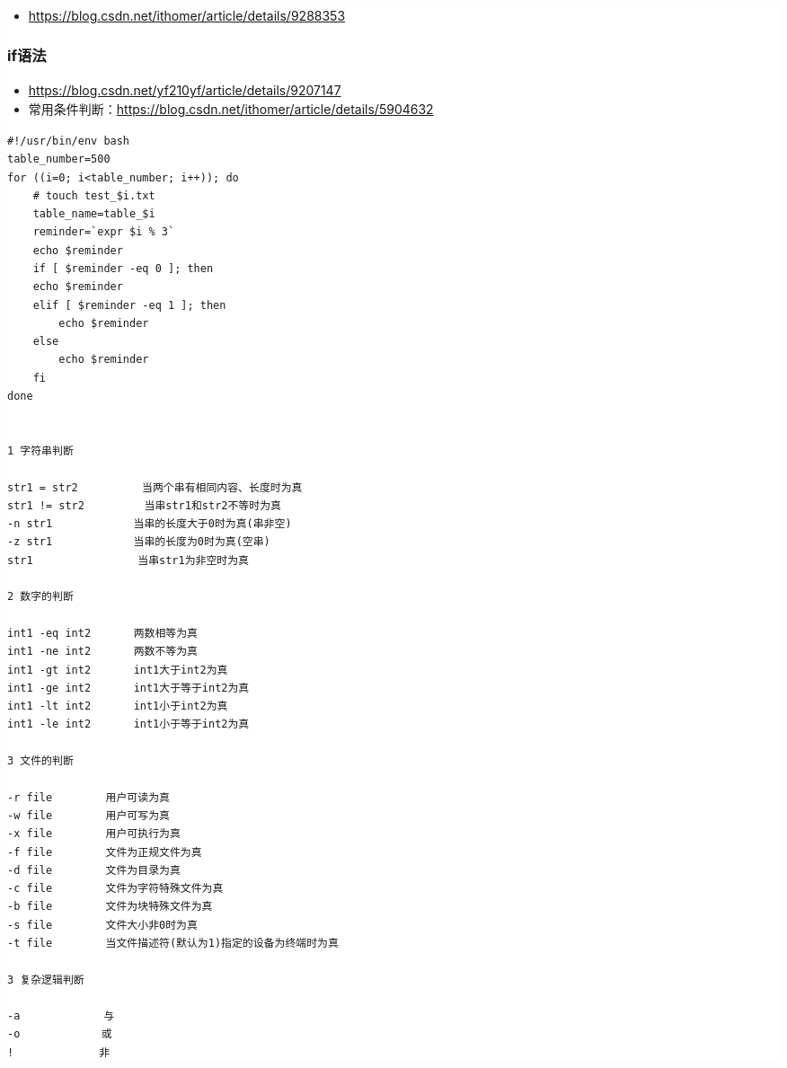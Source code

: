 - https://blog.csdn.net/ithomer/article/details/9288353

### if语法

- https://blog.csdn.net/yf210yf/article/details/9207147
- 常用条件判断：https://blog.csdn.net/ithomer/article/details/5904632

```
#!/usr/bin/env bash
table_number=500
for ((i=0; i<table_number; i++)); do
	# touch test_$i.txt
    table_name=table_$i
    reminder=`expr $i % 3`
    echo $reminder
    if [ $reminder -eq 0 ]; then
	echo $reminder
    elif [ $reminder -eq 1 ]; then
        echo $reminder
    else
        echo $reminder
    fi
done


1 字符串判断

str1 = str2　　　　　　当两个串有相同内容、长度时为真 
str1 != str2　　　　　 当串str1和str2不等时为真 
-n str1　　　　　　　 当串的长度大于0时为真(串非空) 
-z str1　　　　　　　 当串的长度为0时为真(空串) 
str1　　　　　　　　   当串str1为非空时为真

2 数字的判断

int1 -eq int2　　　　两数相等为真 
int1 -ne int2　　　　两数不等为真 
int1 -gt int2　　　　int1大于int2为真 
int1 -ge int2　　　　int1大于等于int2为真 
int1 -lt int2　　　　int1小于int2为真 
int1 -le int2　　　　int1小于等于int2为真

3 文件的判断

-r file　　　　　用户可读为真 
-w file　　　　　用户可写为真 
-x file　　　　　用户可执行为真 
-f file　　　　　文件为正规文件为真 
-d file　　　　　文件为目录为真 
-c file　　　　　文件为字符特殊文件为真 
-b file　　　　　文件为块特殊文件为真 
-s file　　　　　文件大小非0时为真 
-t file　　　　　当文件描述符(默认为1)指定的设备为终端时为真

3 复杂逻辑判断

-a 　 　　　　　 与 
-o　　　　　　　 或 
!　　　　　　　　非

```
